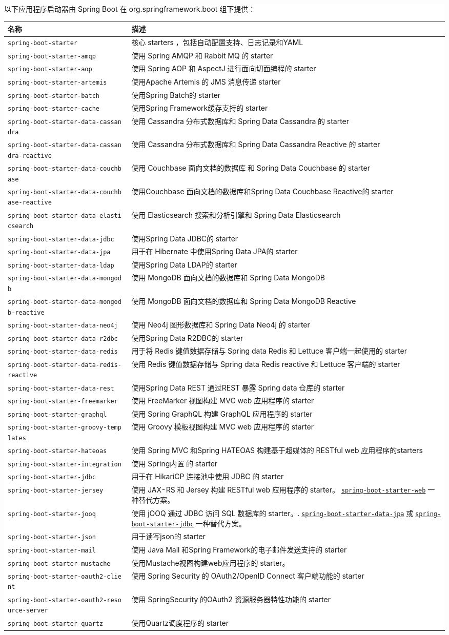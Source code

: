 以下应用程序启动器由 Spring Boot 在 org.springframework.boot 组下提供：

| 名称                                          | 描述                                                         |
| :-------------------------------------------- | :----------------------------------------------------------- |
| `spring-boot-starter`                         | 核心 starters ，包括自动配置支持、日志记录和YAML             |
| `spring-boot-starter-amqp`                    | 使用 Spring AMQP 和 Rabbit MQ 的 starter                     |
| `spring-boot-starter-aop`                     | 使用 Spring AOP 和 AspectJ 进行面向切面编程的 starter        |
| `spring-boot-starter-artemis`                 | 使用Apache Artemis 的 JMS 消息传递 starter                   |
| `spring-boot-starter-batch`                   | 使用Spring Batch的 starter                                   |
| `spring-boot-starter-cache`                   | 使用Spring Framework缓存支持的 starter                       |
| `spring-boot-starter-data-cassandra`          | 使用 Cassandra 分布式数据库和 Spring Data Cassandra 的 starter |
| `spring-boot-starter-data-cassandra-reactive` | 使用 Cassandra 分布式数据库和 Spring Data Cassandra Reactive 的 starter |
| `spring-boot-starter-data-couchbase`          | 使用 Couchbase 面向文档的数据库 和 Spring Data Couchbase 的 starter |
| `spring-boot-starter-data-couchbase-reactive` | 使用Couchbase 面向文档的数据库和Spring Data Couchbase Reactive的 starter |
| `spring-boot-starter-data-elasticsearch`      | 使用 Elasticsearch 搜索和分析引擎和 Spring Data Elasticsearch |
| `spring-boot-starter-data-jdbc`               | 使用Spring Data JDBC的 starter                               |
| `spring-boot-starter-data-jpa`                | 用于在 Hibernate 中使用Spring Data JPA的 starter             |
| `spring-boot-starter-data-ldap`               | 使用Spring Data LDAP的 starter                               |
| `spring-boot-starter-data-mongodb`            | 使用 MongoDB 面向文档的数据库和 Spring Data MongoDB          |
| `spring-boot-starter-data-mongodb-reactive`   | 使用 MongoDB 面向文档的数据库和 Spring Data MongoDB Reactive |
| `spring-boot-starter-data-neo4j`              | 使用 Neo4j 图形数据库和 Spring Data Neo4j 的 starter         |
| `spring-boot-starter-data-r2dbc`              | 使用Spring Data R2DBC的 starter                              |
| `spring-boot-starter-data-redis`              | 用于将 Redis 键值数据存储与 Spring data Redis 和 Lettuce 客户端一起使用的 starter |
| `spring-boot-starter-data-redis-reactive`     | 使用 Redis 键值数据存储与 Spring data Redis reactive 和 Lettuce 客户端的 starter |
| `spring-boot-starter-data-rest`               | 使用Spring Data REST 通过REST 暴露 Spring data 仓库的 starter |
| `spring-boot-starter-freemarker`              | 使用 FreeMarker 视图构建 MVC web 应用程序的 starter          |
| `spring-boot-starter-graphql`                 | 使用 Spring GraphQL 构建 GraphQL 应用程序的 starter          |
| `spring-boot-starter-groovy-templates`        | 使用 Groovy 模板视图构建 MVC web 应用程序的 starter          |
| `spring-boot-starter-hateoas`                 | 使用 Spring MVC 和Spring HATEOAS 构建基于超媒体的 RESTful web 应用程序的starters |
| `spring-boot-starter-integration`             | 使用 Spring内置 的 starter                                   |
| `spring-boot-starter-jdbc`                    | 用于在 HikariCP 连接池中使用 JDBC 的 starter                 |
| `spring-boot-starter-jersey`                  | 使用 JAX-RS 和 Jersey 构建 RESTful web 应用程序的 starter。  [`spring-boot-starter-web`](https://docs.spring.io/spring-boot/docs/current/reference/html/using.html#spring-boot-starter-web) 一种替代方案。 |
| `spring-boot-starter-jooq`                    | 使用 jOOQ 通过 JDBC 访问 SQL 数据库的 starter。. [`spring-boot-starter-data-jpa`](https://docs.spring.io/spring-boot/docs/current/reference/html/using.html#spring-boot-starter-data-jpa) 或 [`spring-boot-starter-jdbc`](https://docs.spring.io/spring-boot/docs/current/reference/html/using.html#spring-boot-starter-jdbc) 一种替代方案。 |
| `spring-boot-starter-json`                    | 用于读写json的 starter                                       |
| `spring-boot-starter-mail`                    | 使用 Java Mail 和Spring Framework的电子邮件发送支持的 starter |
| `spring-boot-starter-mustache`                | 使用Mustache视图构建web应用程序的 starter。                  |
| `spring-boot-starter-oauth2-client`           | 使用 Spring Security 的 OAuth2/OpenID Connect 客户端功能的 starter |
| `spring-boot-starter-oauth2-resource-server`  | 使用 SpringSecurity 的OAuth2 资源服务器特性功能的 starter    |
| `spring-boot-starter-quartz`                  | 使用Quartz调度程序的 starter                                 |